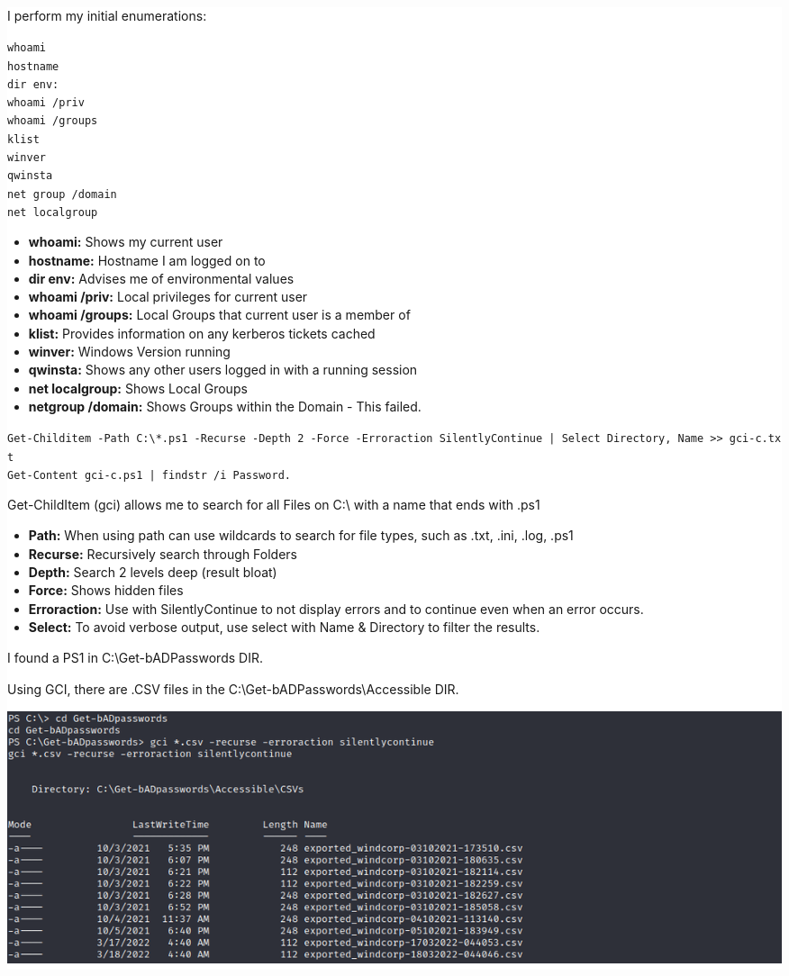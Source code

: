 I perform my initial enumerations:

```
whoami
hostname
dir env:
whoami /priv
whoami /groups
klist
winver
qwinsta
net group /domain
net localgroup
```

* **whoami:** Shows my current user
* **hostname:** Hostname I am logged on to
* **dir env:** Advises me of environmental values
* **whoami /priv:** Local privileges for current user
* **whoami /groups:** Local Groups that current user is a member of
* **klist:** Provides information on any kerberos tickets cached
* **winver:** Windows Version running
* **qwinsta:** Shows any other users logged in with a running session
* **net localgroup:** Shows Local Groups
* **netgroup /domain:** Shows Groups within the Domain - This failed.



```
Get-Childitem -Path C:\*.ps1 -Recurse -Depth 2 -Force -Erroraction SilentlyContinue | Select Directory, Name >> gci-c.txt
Get-Content gci-c.ps1 | findstr /i Password.
```

Get-ChildItem (gci) allows me to search for all Files on C:\ with a name that ends with .ps1

* **Path:** When using path can use wildcards to search for file types, such as .txt, .ini, .log, .ps1
* **Recurse:** Recursively search through Folders
* **Depth:** Search 2 levels deep (result bloat)
* **Force:** Shows hidden files
* **Erroraction:** Use with SilentlyContinue to not display errors and to continue even when an error occurs.
* **Select:** To avoid verbose output, use select with Name & Directory to filter the results.

I found a PS1 in C:\Get-bADPasswords DIR.

Using GCI, there are .CSV files in the C:\Get-bADPasswords\Accessible DIR.

![](<../../.gitbook/assets/image (17).png>)

